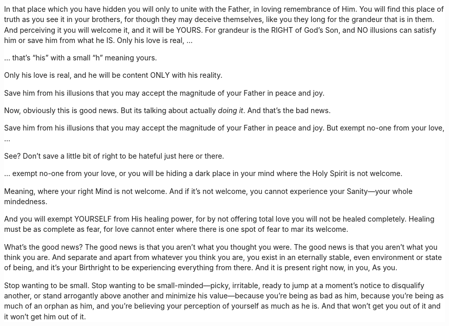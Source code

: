 <div markdown="1" class="well book">
In that place which you have hidden you will only to unite with the
Father, in loving remembrance of Him. You will find this place of truth
as you see it in your brothers, for though they may deceive themselves,
like you they long for the grandeur that is in them. And perceiving it
you will welcome it, and it will be YOURS. For grandeur is the RIGHT of
God&rsquo;s Son, and NO illusions can satisfy him or save him from what he IS.
Only his love is real, &hellip;
</div>

&hellip; that&rsquo;s &ldquo;his&rdquo; with a small &ldquo;h&rdquo; meaning yours.

<div markdown="1" class="well book">
Only his love is real, and he will be content ONLY with his reality.

Save him from his illusions that you may accept the magnitude of your
Father in peace and joy.
</div>

Now, obviously this is good news. But its talking about actually *doing
it*. And that&rsquo;s the bad news.

<div markdown="1" class="well book">
Save him from his illusions that you may accept the magnitude of your
Father in peace and joy. But exempt no-one from your love, &hellip;
</div>

See? Don&rsquo;t save a little bit of right to be hateful just here or there.

<div markdown="1" class="well book">
&hellip; exempt no-one from your love, or you will be hiding a dark place
in your mind where the Holy Spirit is not welcome.
</div>

Meaning, where your right Mind is not welcome. And if it&rsquo;s not welcome,
you cannot experience your Sanity&mdash;your whole mindedness.

<div markdown="1" class="well book">
And you will exempt YOURSELF from His healing power, for by not offering
total love you will not be healed completely. Healing must be as
complete as fear, for love cannot enter where there is one spot of fear
to mar its welcome.
</div>

What&rsquo;s the good news? The good news is that you aren&rsquo;t what you thought
you were. The good news is that you aren&rsquo;t what you think you are. And
separate and apart from whatever you think you are, you exist in an
eternally stable, even environment or state of being, and it&rsquo;s your
Birthright to be experiencing everything from there. And it is present
right now, in you, As you.

Stop wanting to be small. Stop wanting to be small-minded&mdash;picky,
irritable, ready to jump at a moment&rsquo;s notice to disqualify
another, or stand arrogantly above another and minimize his
value&mdash;because you&rsquo;re being as bad as him, because
you&rsquo;re being as much of an orphan as him, and you&rsquo;re
believing your perception of yourself as much as he is. And that
won&rsquo;t get you out of it and it won&rsquo;t get him out of it.
